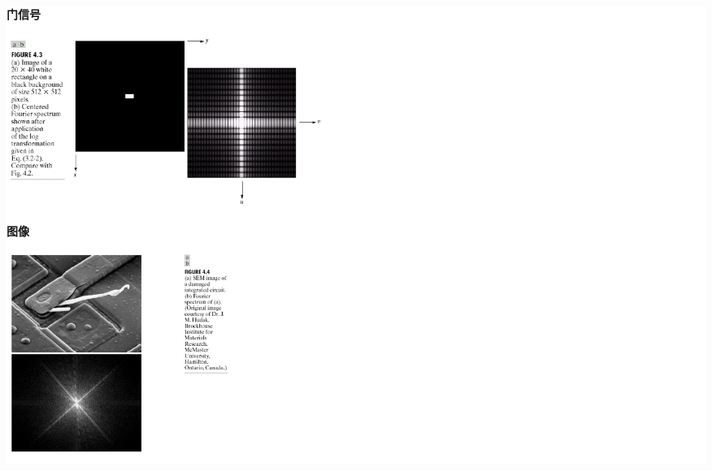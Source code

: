 **门信号**

<img src="/assets/images/傅里叶分析与卷积.assets/image-20200312113637695.png" alt="image-20200312113637695" style="zoom:50%;" />

**图像**

<img src="/assets/images/傅里叶分析与卷积.assets/image-20200312113649775.png" alt="image-20200312113649775" style="zoom:50%;" />
